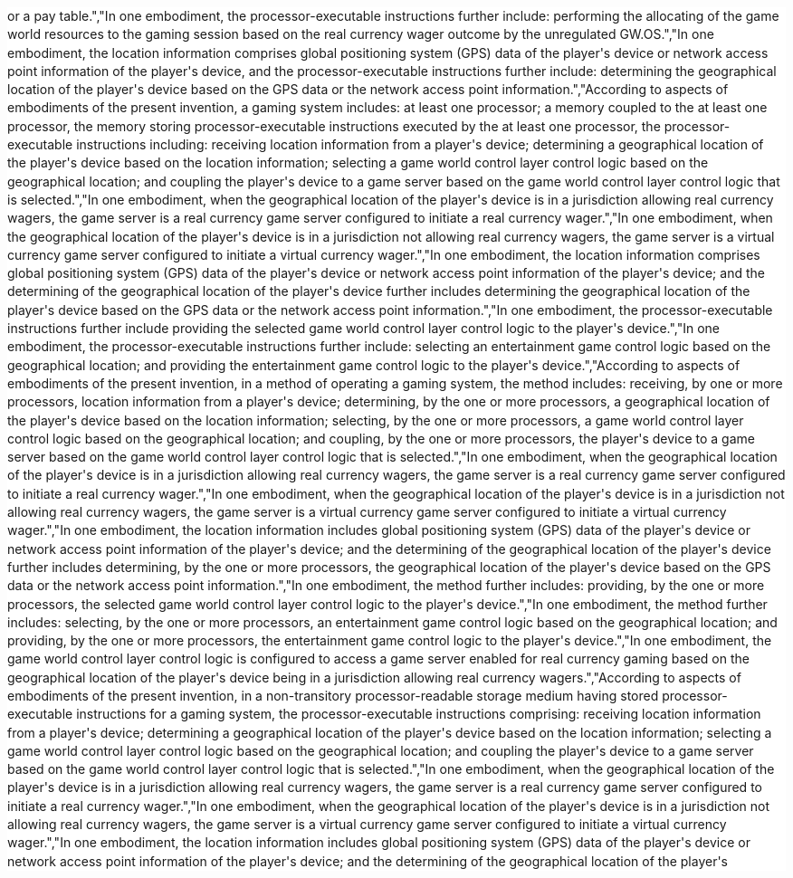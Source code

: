 or a pay table.","In one embodiment, the processor-executable instructions further include: performing the allocating of the game world resources to the gaming session based on the real currency wager outcome by the unregulated GW.OS.","In one embodiment, the location information comprises global positioning system (GPS) data of the player's device or network access point information of the player's device, and the processor-executable instructions further include: determining the geographical location of the player's device based on the GPS data or the network access point information.","According to aspects of embodiments of the present invention, a gaming system includes: at least one processor; a memory coupled to the at least one processor, the memory storing processor-executable instructions executed by the at least one processor, the processor-executable instructions including: receiving location information from a player's device; determining a geographical location of the player's device based on the location information; selecting a game world control layer control logic based on the geographical location; and coupling the player's device to a game server based on the game world control layer control logic that is selected.","In one embodiment, when the geographical location of the player's device is in a jurisdiction allowing real currency wagers, the game server is a real currency game server configured to initiate a real currency wager.","In one embodiment, when the geographical location of the player's device is in a jurisdiction not allowing real currency wagers, the game server is a virtual currency game server configured to initiate a virtual currency wager.","In one embodiment, the location information comprises global positioning system (GPS) data of the player's device or network access point information of the player's device; and the determining of the geographical location of the player's device further includes determining the geographical location of the player's device based on the GPS data or the network access point information.","In one embodiment, the processor-executable instructions further include providing the selected game world control layer control logic to the player's device.","In one embodiment, the processor-executable instructions further include: selecting an entertainment game control logic based on the geographical location; and providing the entertainment game control logic to the player's device.","According to aspects of embodiments of the present invention, in a method of operating a gaming system, the method includes: receiving, by one or more processors, location information from a player's device; determining, by the one or more processors, a geographical location of the player's device based on the location information; selecting, by the one or more processors, a game world control layer control logic based on the geographical location; and coupling, by the one or more processors, the player's device to a game server based on the game world control layer control logic that is selected.","In one embodiment, when the geographical location of the player's device is in a jurisdiction allowing real currency wagers, the game server is a real currency game server configured to initiate a real currency wager.","In one embodiment, when the geographical location of the player's device is in a jurisdiction not allowing real currency wagers, the game server is a virtual currency game server configured to initiate a virtual currency wager.","In one embodiment, the location information includes global positioning system (GPS) data of the player's device or network access point information of the player's device; and the determining of the geographical location of the player's device further includes determining, by the one or more processors, the geographical location of the player's device based on the GPS data or the network access point information.","In one embodiment, the method further includes: providing, by the one or more processors, the selected game world control layer control logic to the player's device.","In one embodiment, the method further includes: selecting, by the one or more processors, an entertainment game control logic based on the geographical location; and providing, by the one or more processors, the entertainment game control logic to the player's device.","In one embodiment, the game world control layer control logic is configured to access a game server enabled for real currency gaming based on the geographical location of the player's device being in a jurisdiction allowing real currency wagers.","According to aspects of embodiments of the present invention, in a non-transitory processor-readable storage medium having stored processor-executable instructions for a gaming system, the processor-executable instructions comprising: receiving location information from a player's device; determining a geographical location of the player's device based on the location information; selecting a game world control layer control logic based on the geographical location; and coupling the player's device to a game server based on the game world control layer control logic that is selected.","In one embodiment, when the geographical location of the player's device is in a jurisdiction allowing real currency wagers, the game server is a real currency game server configured to initiate a real currency wager.","In one embodiment, when the geographical location of the player's device is in a jurisdiction not allowing real currency wagers, the game server is a virtual currency game server configured to initiate a virtual currency wager.","In one embodiment, the location information includes global positioning system (GPS) data of the player's device or network access point information of the player's device; and the determining of the geographical location of the player's